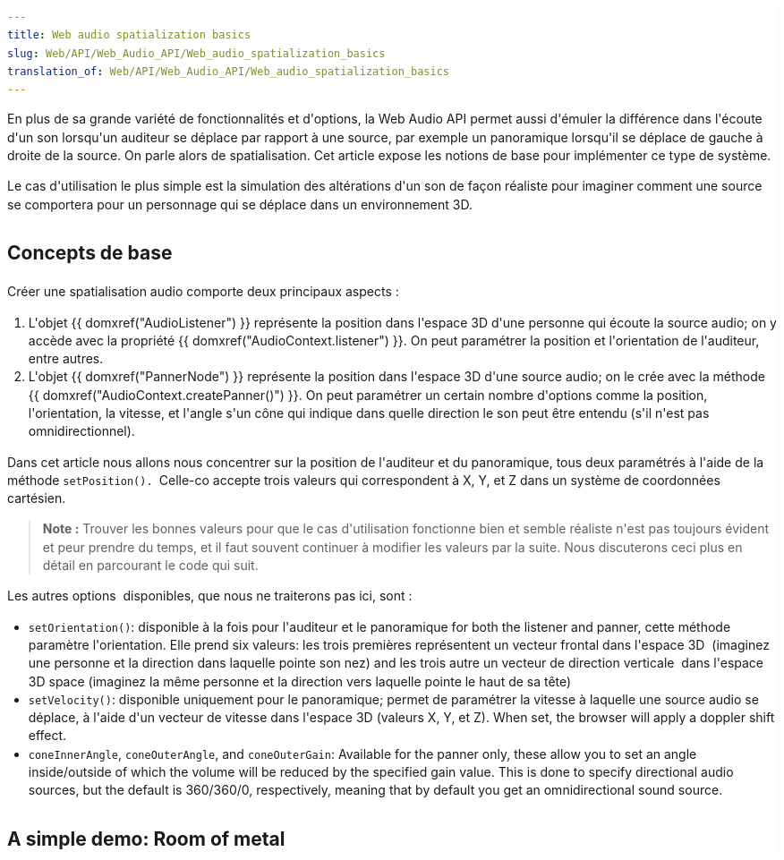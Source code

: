 ```yaml
---
title: Web audio spatialization basics
slug: Web/API/Web_Audio_API/Web_audio_spatialization_basics
translation_of: Web/API/Web_Audio_API/Web_audio_spatialization_basics
---
```

En plus de sa grande variété de fonctionnalités et d'options, la Web Audio API permet aussi d'émuler la différence dans l'écoute d'un son lorsqu'un auditeur se déplace par rapport à une source, par exemple un panoramique lorsqu'il se déplace de gauche à droite de la source. On parle alors de spatialisation. Cet article expose les notions de base pour implémenter ce type de système.

Le cas d'utilisation le plus simple est la simulation des altérations d'un son de façon réaliste pour imaginer comment une source se comportera pour un personnage qui se déplace dans un environnement 3D.

## Concepts de base

Créer une spatialisation audio comporte deux principaux aspects :

1.  L'objet {{ domxref("AudioListener") }} représente la position dans l'espace 3D d'une personne qui écoute la source audio; on y accède avec la propriété {{ domxref("AudioContext.listener") }}. On peut paramétrer la position et l'orientation de l'auditeur, entre autres.
2.  L'objet {{ domxref("PannerNode") }} représente la position dans l'espace 3D d'une source audio; on le crée avec la méthode {{ domxref("AudioContext.createPanner()") }}. On peut paramétrer un certain nombre d'options comme la position, l'orientation, la vitesse, et l'angle s'un cône qui indique dans quelle direction le son peut être entendu (s'il n'est pas omnidirectionnel).

Dans cet article nous allons nous concentrer sur la position de l'auditeur et du panoramique, tous deux paramétrés à l'aide de la méthode `setPosition(). `Celle-co accepte trois valeurs qui correspondent à X, Y, et Z dans un système de coordonnées cartésien.

> **Note :** Trouver les bonnes valeurs pour que le cas d'utilisation fonctionne bien et semble réaliste n'est pas toujours évident et peur prendre du temps, et il faut souvent continuer à modifier les valeurs par la suite. Nous discuterons ceci plus en détail en parcourant le code qui suit.

Les autres options  disponibles, que nous ne traiterons pas ici, sont :

- `setOrientation()`: disponible à la fois pour l'auditeur et le panoramique for both the listener and panner, cette méthode paramètre l'orientation. Elle prend six valeurs: les trois premières représentent un vecteur frontal dans l'espace 3D  (imaginez une personne et la direction dans laquelle pointe son nez) and les trois autre un vecteur de direction verticale  dans l'espace 3D space (imaginez la même personne et la direction vers laquelle pointe le haut de sa tête)
- `setVelocity()`: disponible uniquement pour le panoramique; permet de paramétrer la vitesse à laquelle une source audio se déplace, à l'aide d'un vecteur de vitesse dans l'espace 3D (valeurs X, Y, et Z). When set, the browser will apply a doppler shift effect.
- `coneInnerAngle`, `coneOuterAngle`, and `coneOuterGain`: Available for the panner only, these allow you to set an angle inside/outside of which the volume will be reduced by the specified gain value. This is done to specify directional audio sources, but the default is 360/360/0, respectively, meaning that by default you get an omnidirectional sound source.

## A simple demo: Room of metal
